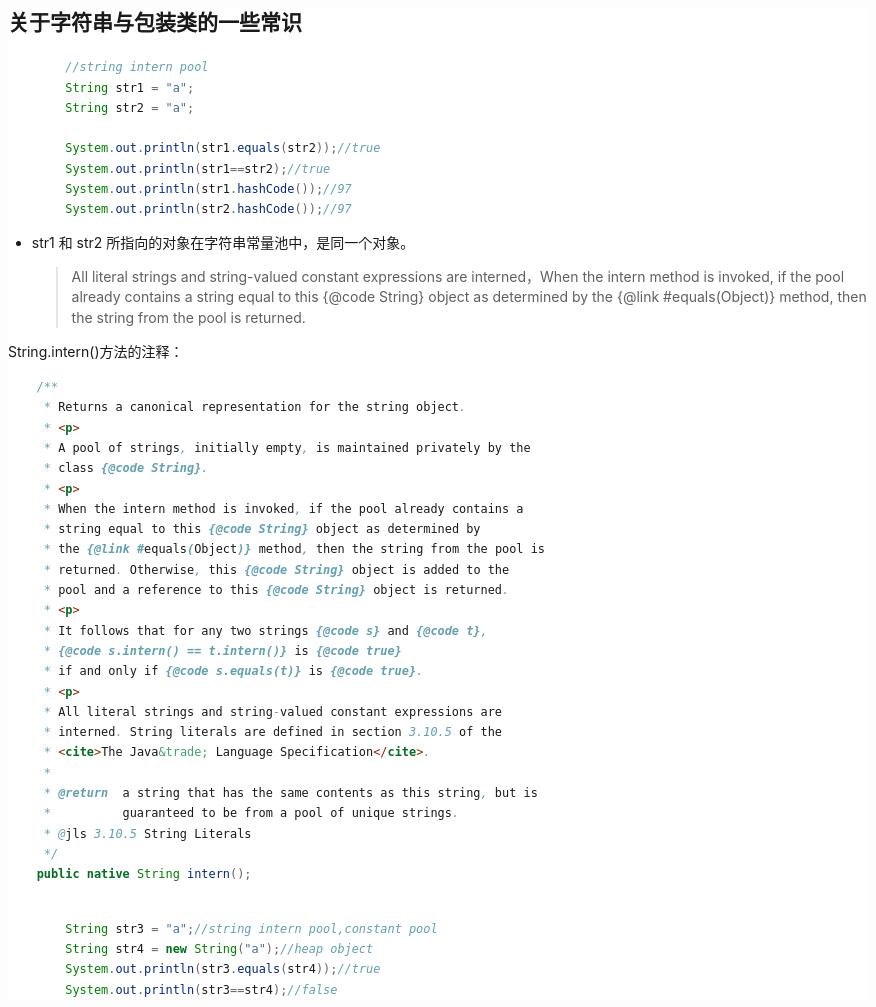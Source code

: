 ## 关于字符串与包装类的一些常识

```java
        //string intern pool
        String str1 = "a";
        String str2 = "a";

        System.out.println(str1.equals(str2));//true
        System.out.println(str1==str2);//true
        System.out.println(str1.hashCode());//97
        System.out.println(str2.hashCode());//97
```

- str1 和 str2 所指向的对象在字符串常量池中，是同一个对象。

  > All literal strings and string-valued constant expressions are interned，When the intern method is invoked, if the pool already contains a string equal to this {@code String} object as determined by the {@link #equals(Object)} method, then the string from the pool is returned.

String.intern()方法的注释：

```java
    /**
     * Returns a canonical representation for the string object.
     * <p>
     * A pool of strings, initially empty, is maintained privately by the
     * class {@code String}.
     * <p>
     * When the intern method is invoked, if the pool already contains a
     * string equal to this {@code String} object as determined by
     * the {@link #equals(Object)} method, then the string from the pool is
     * returned. Otherwise, this {@code String} object is added to the
     * pool and a reference to this {@code String} object is returned.
     * <p>
     * It follows that for any two strings {@code s} and {@code t},
     * {@code s.intern() == t.intern()} is {@code true}
     * if and only if {@code s.equals(t)} is {@code true}.
     * <p>
     * All literal strings and string-valued constant expressions are
     * interned. String literals are defined in section 3.10.5 of the
     * <cite>The Java&trade; Language Specification</cite>.
     *
     * @return  a string that has the same contents as this string, but is
     *          guaranteed to be from a pool of unique strings.
     * @jls 3.10.5 String Literals
     */
    public native String intern();
```



```java

        String str3 = "a";//string intern pool,constant pool
        String str4 = new String("a");//heap object
        System.out.println(str3.equals(str4));//true
        System.out.println(str3==str4);//false
```
